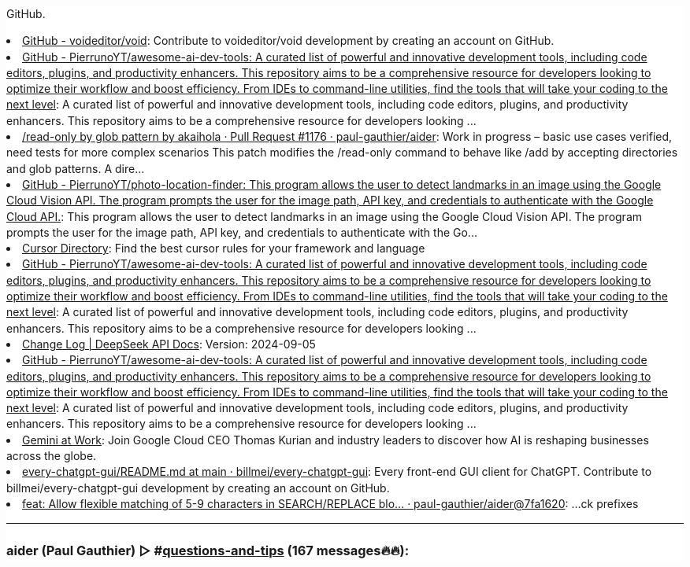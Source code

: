 GitHub.</li><li><a href="https://github.com/voideditor/void">GitHub - voideditor/void</a>: Contribute to voideditor/void development by creating an account on GitHub.</li><li><a href="https://github.com/PierrunoYT/awesome-ai-dev-tools?">GitHub - PierrunoYT/awesome-ai-dev-tools: A curated list of powerful and innovative development tools, including code editors, plugins, and productivity enhancers. This repository aims to be a comprehensive resource for developers looking to optimize their workflow and boost efficiency. From IDEs to command-line utilities, find the tools that will take your coding to the next level</a>: A curated list of powerful and innovative development tools, including code editors, plugins, and productivity enhancers. This repository aims to be a comprehensive resource for developers looking ...</li><li><a href="https://github.com/paul-gauthier/aider/pull/1176">/read-only by glob pattern by akaihola · Pull Request #1176 · paul-gauthier/aider</a>: Work in progress – basic use cases verified, need tests for more complex scenarios  This patch modifies the /read-only command to behave like /add by accepting directories and glob patterns. A dire...</li><li><a href="https://github.com/PierrunoYT/photo-location-finder">GitHub - PierrunoYT/photo-location-finder: This program allows the user to detect landmarks in an image using the Google Cloud Vision API. The program prompts the user for the image path, API key, and credentials to authenticate with the Google Cloud API.</a>: This program allows the user to detect landmarks in an image using the Google Cloud Vision API. The program prompts the user for the image path, API key, and credentials to authenticate with the Go...</li><li><a href="https://cursor.directory/">Cursor Directory</a>: Find the best cursor rules for your framework and language</li><li><a href="https://github.com/PierrunoYT/awesome-ai-dev-tools">GitHub - PierrunoYT/awesome-ai-dev-tools: A curated list of powerful and innovative development tools, including code editors, plugins, and productivity enhancers. This repository aims to be a comprehensive resource for developers looking to optimize their workflow and boost efficiency. From IDEs to command-line utilities, find the tools that will take your coding to the next level</a>: A curated list of powerful and innovative development tools, including code editors, plugins, and productivity enhancers. This repository aims to be a comprehensive resource for developers looking ...</li><li><a href="https://platform.deepseek.com/api-docs/updates/#version-2024-09-05">Change Log | DeepSeek API Docs</a>: Version: 2024-09-05</li><li><a href="https://github.com/PierrunoYT/awesome-dev-tools">GitHub - PierrunoYT/awesome-ai-dev-tools: A curated list of powerful and innovative development tools, including code editors, plugins, and productivity enhancers. This repository aims to be a comprehensive resource for developers looking to optimize their workflow and boost efficiency. From IDEs to command-line utilities, find the tools that will take your coding to the next level</a>: A curated list of powerful and innovative development tools, including code editors, plugins, and productivity enhancers. This repository aims to be a comprehensive resource for developers looking ...</li><li><a href="https://cloudonair.withgoogle.com/events/gemini-at-work-24">Gemini at Work</a>: Join Google Cloud CEO Thomas Kurian and industry leaders to discover how AI is reshaping businesses across the globe.</li><li><a href="https://github.com/billmei/every-chatgpt-gui/blob/main/README.md">every-chatgpt-gui/README.md at main · billmei/every-chatgpt-gui</a>: Every front-end GUI client for ChatGPT. Contribute to billmei/every-chatgpt-gui development by creating an account on GitHub.</li><li><a href="https://github.com/paul-gauthier/aider/commit/7fa1620f58132ec085a7939a8015bbe7935827a2">feat: Allow flexible matching of 5-9 characters in SEARCH/REPLACE blo… · paul-gauthier/aider@7fa1620</a>: …ck prefixes
</li>
</ul>

</div>
  

---


### **aider (Paul Gauthier) ▷ #[questions-and-tips](https://discord.com/channels/1131200896827654144/1133060505792159755/1286784404114636812)** (167 messages🔥🔥): 
